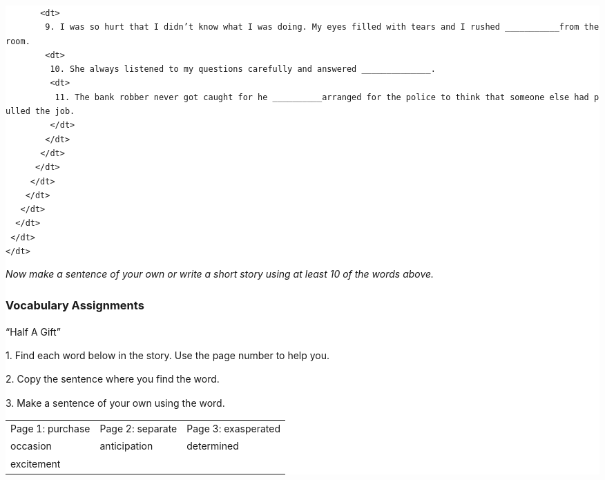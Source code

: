            <dt>
            9. I was so hurt that I didn’t know what I was doing. My eyes filled with tears and I rushed ___________from the room.
            <dt>
             10. She always listened to my questions carefully and answered ______________.
             <dt>
              11. The bank robber never got caught for he __________arranged for the police to think that someone else had pulled the job.
             </dt>
            </dt>
           </dt>
          </dt>
         </dt>
        </dt>
       </dt>
      </dt>
     </dt>
    </dt>
   </dt>
  </dl>
 </blockquote>
 <i>
  Now make a sentence of your own or write a short story using at least 10 of the words above.
 </i>
<h3>
  Vocabulary Assignments
 </h3>
 “Half A Gift”
 <p>
  1. Find each word below in the story. Use the page number to help you.
 </p>
 <p>
  2. Copy the sentence where you find the word.
 </p>
 <p>
  3. Make a sentence of your own using the word.
 </p>
<table border="0">
  <tr>
   <td>
    Page 1: purchase
   </td>
   <td>
    Page 2: separate
   </td>
   <td>
    Page 3: exasperated
   </td>
  </tr>
  <tr>
   <td>
    occasion
   </td>
   <td>
    anticipation
   </td>
   <td>
    determined
   </td>
  </tr>
  <tr>
   <td>
    excitement
   </td>